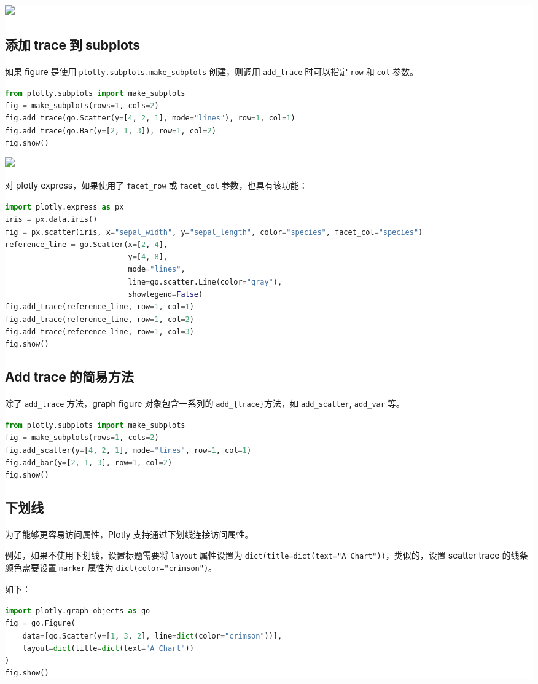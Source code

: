 ![](images/plot5.png)

## 添加 trace 到 subplots
如果 figure 是使用 `plotly.subplots.make_subplots` 创建，则调用 `add_trace` 时可以指定 `row` 和 `col` 参数。

```py
from plotly.subplots import make_subplots
fig = make_subplots(rows=1, cols=2)
fig.add_trace(go.Scatter(y=[4, 2, 1], mode="lines"), row=1, col=1)
fig.add_trace(go.Bar(y=[2, 1, 3]), row=1, col=2)
fig.show()
```

![](images/plot6.png)

对 plotly express，如果使用了 `facet_row` 或 `facet_col` 参数，也具有该功能：
```py
import plotly.express as px
iris = px.data.iris()
fig = px.scatter(iris, x="sepal_width", y="sepal_length", color="species", facet_col="species")
reference_line = go.Scatter(x=[2, 4],
                            y=[4, 8],
                            mode="lines",
                            line=go.scatter.Line(color="gray"),
                            showlegend=False)
fig.add_trace(reference_line, row=1, col=1)
fig.add_trace(reference_line, row=1, col=2)
fig.add_trace(reference_line, row=1, col=3)
fig.show()
```

## Add trace 的简易方法
除了 `add_trace` 方法，graph figure 对象包含一系列的 `add_{trace}`方法，如 `add_scatter`, `add_var` 等。

```py
from plotly.subplots import make_subplots
fig = make_subplots(rows=1, cols=2)
fig.add_scatter(y=[4, 2, 1], mode="lines", row=1, col=1)
fig.add_bar(y=[2, 1, 3], row=1, col=2)
fig.show()
```

## 下划线
为了能够更容易访问属性，Plotly 支持通过下划线连接访问属性。

例如，如果不使用下划线，设置标题需要将 `layout` 属性设置为 `dict(title=dict(text="A Chart"))`，类似的，设置 scatter trace 的线条颜色需要设置 `marker` 属性为 `dict(color="crimson")`。

如下：
```py
import plotly.graph_objects as go
fig = go.Figure(
    data=[go.Scatter(y=[1, 3, 2], line=dict(color="crimson"))],
    layout=dict(title=dict(text="A Chart"))
)
fig.show()
```
